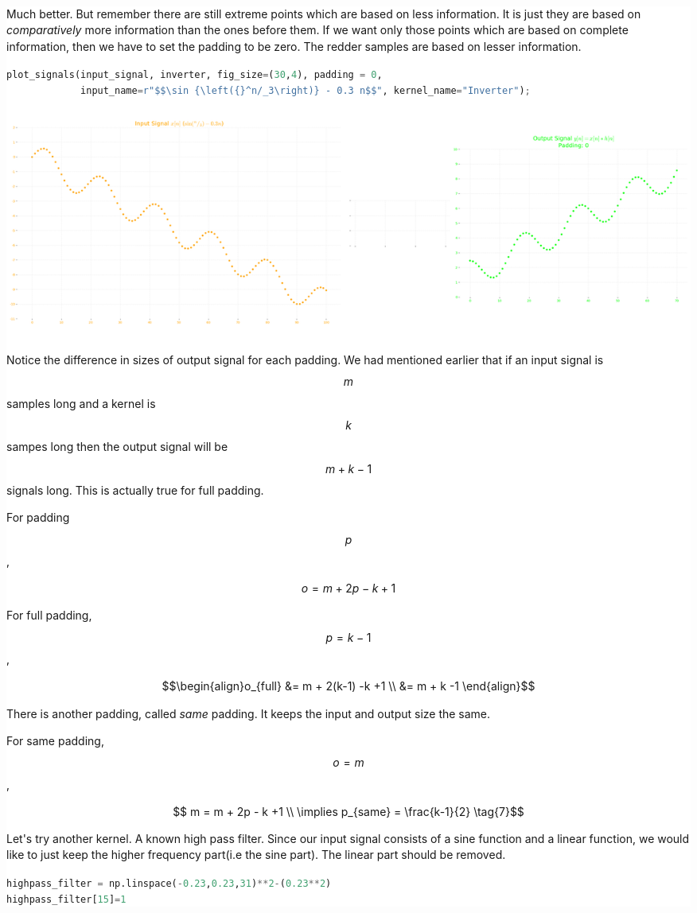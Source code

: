 Much better. But remember there are still extreme points which are based on less information. It is just they are based on _comparatively_ more information than the ones before them. If we want only those points which are based on complete information, then we have to set the padding to be zero. The redder samples are based on lesser information.


```python
plot_signals(input_signal, inverter, fig_size=(30,4), padding = 0, 
             input_name=r"$$\sin {\left({}^n/_3\right)} - 0.3 n$$", kernel_name="Inverter");
```

![](Figures/1.conv/Fig9.png)

Notice the difference in sizes of output signal for each padding. We had mentioned earlier that if an input signal is $$m$$ samples long and a kernel is $$k$$ sampes long then the output signal will be $$m+k-1$$ signals long. This is actually true for full padding.

For padding $$p$$,


$$o =  m + 2p - k + 1 \tag{6}$$


For full padding, $$p=k-1$$,


$$\begin{align}o_{full} &= m + 2(k-1) -k +1 \\ &= m + k -1 \end{align}$$


There is another padding, called _same_ padding. It keeps the input and output size the same.

For same padding, $$o=m$$,


$$ m = m + 2p - k +1 \\ \implies p_{same} = \frac{k-1}{2} \tag{7}$$


Let's try another kernel. A known high pass filter. Since our input signal consists of a sine function and a linear function, we would like to just keep the higher frequency part(i.e the sine part). The linear part should be removed.


```python
highpass_filter = np.linspace(-0.23,0.23,31)**2-(0.23**2)
highpass_filter[15]=1
```

